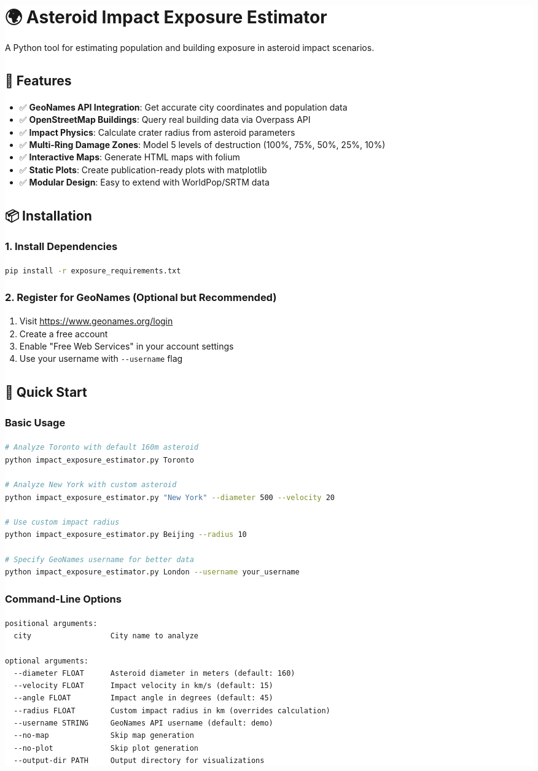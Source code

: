 # 🌍 Asteroid Impact Exposure Estimator

A Python tool for estimating population and building exposure in asteroid impact scenarios.

## 🎯 Features

- ✅ **GeoNames API Integration**: Get accurate city coordinates and population data
- ✅ **OpenStreetMap Buildings**: Query real building data via Overpass API
- ✅ **Impact Physics**: Calculate crater radius from asteroid parameters
- ✅ **Multi-Ring Damage Zones**: Model 5 levels of destruction (100%, 75%, 50%, 25%, 10%)
- ✅ **Interactive Maps**: Generate HTML maps with folium
- ✅ **Static Plots**: Create publication-ready plots with matplotlib
- ✅ **Modular Design**: Easy to extend with WorldPop/SRTM data

## 📦 Installation

### 1. Install Dependencies

```bash
pip install -r exposure_requirements.txt
```

### 2. Register for GeoNames (Optional but Recommended)

1. Visit https://www.geonames.org/login
2. Create a free account
3. Enable "Free Web Services" in your account settings
4. Use your username with `--username` flag

## 🚀 Quick Start

### Basic Usage

```bash
# Analyze Toronto with default 160m asteroid
python impact_exposure_estimator.py Toronto

# Analyze New York with custom asteroid
python impact_exposure_estimator.py "New York" --diameter 500 --velocity 20

# Use custom impact radius
python impact_exposure_estimator.py Beijing --radius 10

# Specify GeoNames username for better data
python impact_exposure_estimator.py London --username your_username
```

### Command-Line Options

```
positional arguments:
  city                  City name to analyze

optional arguments:
  --diameter FLOAT      Asteroid diameter in meters (default: 160)
  --velocity FLOAT      Impact velocity in km/s (default: 15)
  --angle FLOAT         Impact angle in degrees (default: 45)
  --radius FLOAT        Custom impact radius in km (overrides calculation)
  --username STRING     GeoNames API username (default: demo)
  --no-map              Skip map generation
  --no-plot             Skip plot generation
  --output-dir PATH     Output directory for visualizations
```